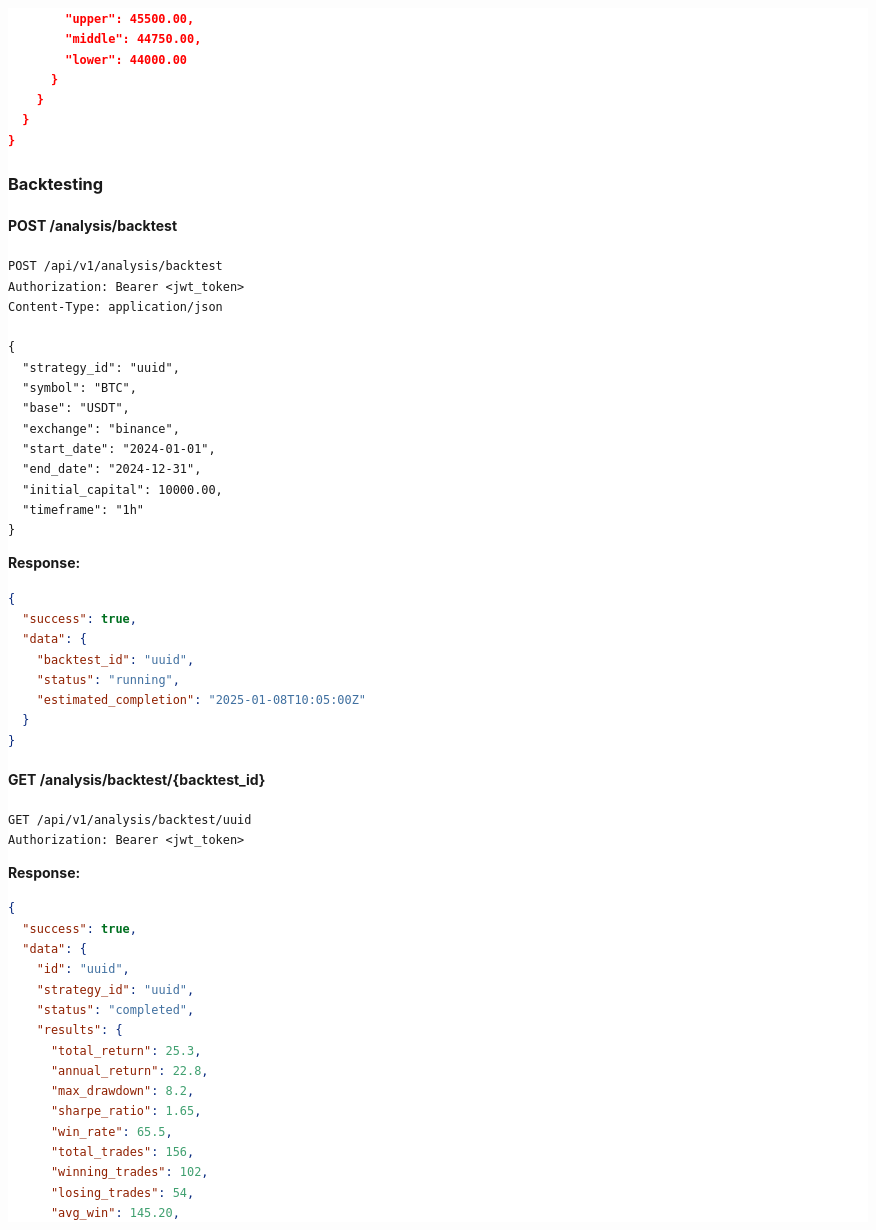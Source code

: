 ```json
        "upper": 45500.00,
        "middle": 44750.00,
        "lower": 44000.00
      }
    }
  }
}
```

### Backtesting

#### POST /analysis/backtest
```http
POST /api/v1/analysis/backtest
Authorization: Bearer <jwt_token>
Content-Type: application/json

{
  "strategy_id": "uuid",
  "symbol": "BTC",
  "base": "USDT",
  "exchange": "binance",
  "start_date": "2024-01-01",
  "end_date": "2024-12-31",
  "initial_capital": 10000.00,
  "timeframe": "1h"
}
```

**Response:**
```json
{
  "success": true,
  "data": {
    "backtest_id": "uuid",
    "status": "running",
    "estimated_completion": "2025-01-08T10:05:00Z"
  }
}
```

#### GET /analysis/backtest/{backtest_id}
```http
GET /api/v1/analysis/backtest/uuid
Authorization: Bearer <jwt_token>
```

**Response:**
```json
{
  "success": true,
  "data": {
    "id": "uuid",
    "strategy_id": "uuid",
    "status": "completed",
    "results": {
      "total_return": 25.3,
      "annual_return": 22.8,
      "max_drawdown": 8.2,
      "sharpe_ratio": 1.65,
      "win_rate": 65.5,
      "total_trades": 156,
      "winning_trades": 102,
      "losing_trades": 54,
      "avg_win": 145.20,
```